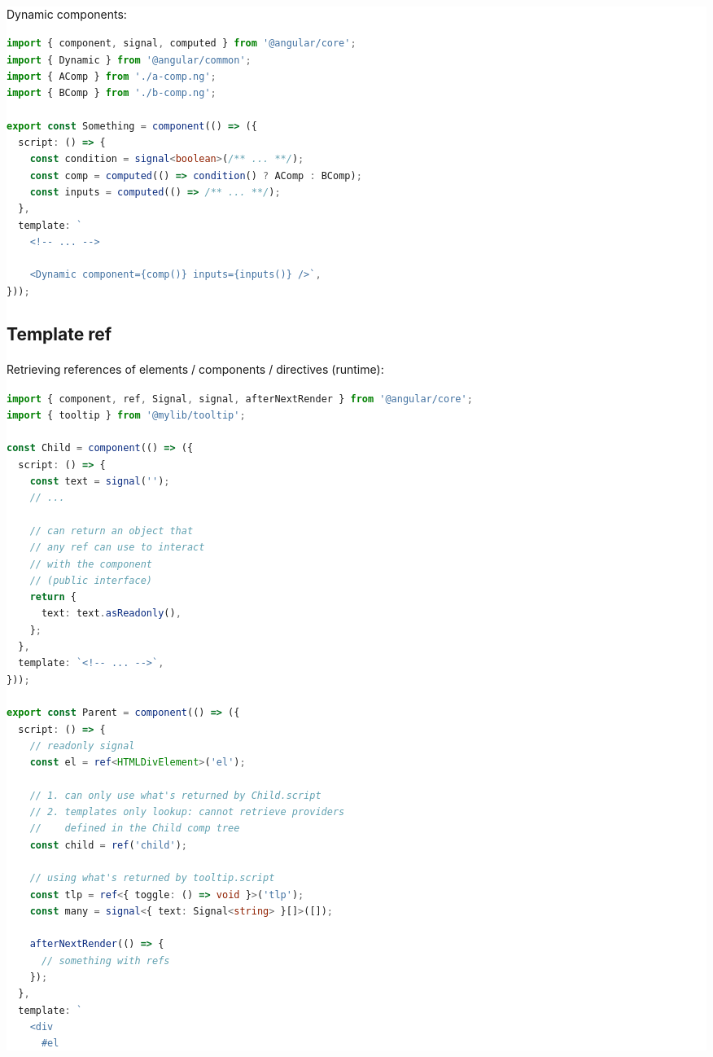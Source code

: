 Dynamic components:
```ts
import { component, signal, computed } from '@angular/core';
import { Dynamic } from '@angular/common';
import { AComp } from './a-comp.ng';
import { BComp } from './b-comp.ng';

export const Something = component(() => ({
  script: () => {
    const condition = signal<boolean>(/** ... **/);
    const comp = computed(() => condition() ? AComp : BComp);
    const inputs = computed(() => /** ... **/);
  },
  template: `
    <!-- ... -->

    <Dynamic component={comp()} inputs={inputs()} />`,
}));
```

## Template ref
Retrieving references of elements / components / directives (runtime):
```ts
import { component, ref, Signal, signal, afterNextRender } from '@angular/core';
import { tooltip } from '@mylib/tooltip';

const Child = component(() => ({
  script: () => {
    const text = signal('');
    // ...

    // can return an object that
    // any ref can use to interact
    // with the component
    // (public interface)
    return {
      text: text.asReadonly(),
    };
  },
  template: `<!-- ... -->`,
}));

export const Parent = component(() => ({
  script: () => {
    // readonly signal
    const el = ref<HTMLDivElement>('el');

    // 1. can only use what's returned by Child.script
    // 2. templates only lookup: cannot retrieve providers
    //    defined in the Child comp tree
    const child = ref('child');

    // using what's returned by tooltip.script
    const tlp = ref<{ toggle: () => void }>('tlp');
    const many = signal<{ text: Signal<string> }[]>([]);

    afterNextRender(() => {
      // something with refs
    });
  },
  template: `
    <div
      #el
```